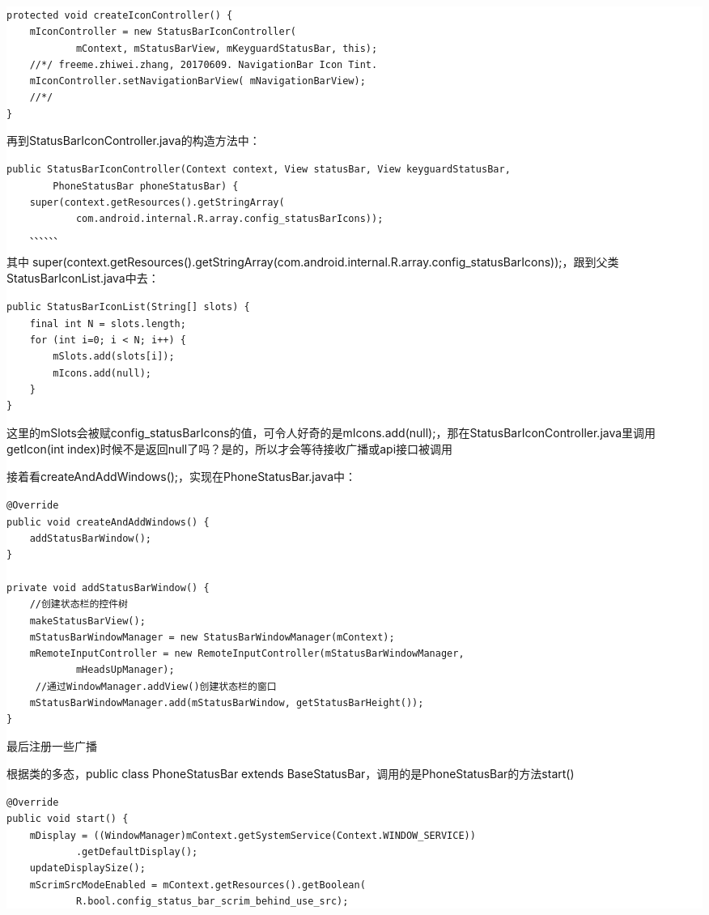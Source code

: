     protected void createIconController() {
        mIconController = new StatusBarIconController(
                mContext, mStatusBarView, mKeyguardStatusBar, this);
        //*/ freeme.zhiwei.zhang, 20170609. NavigationBar Icon Tint.
        mIconController.setNavigationBarView( mNavigationBarView);
        //*/
    }
再到StatusBarIconController.java的构造方法中：

    public StatusBarIconController(Context context, View statusBar, View keyguardStatusBar,
            PhoneStatusBar phoneStatusBar) {
        super(context.getResources().getStringArray(
                com.android.internal.R.array.config_statusBarIcons));
        、、、、、、
其中        super(context.getResources().getStringArray(com.android.internal.R.array.config_statusBarIcons));，跟到父类StatusBarIconList.java中去：

    public StatusBarIconList(String[] slots) {
        final int N = slots.length;
        for (int i=0; i < N; i++) {
            mSlots.add(slots[i]);
            mIcons.add(null);
        }
    }
这里的mSlots会被赋config_statusBarIcons的值，可令人好奇的是mIcons.add(null);，那在StatusBarIconController.java里调用getIcon(int index)时候不是返回null了吗？是的，所以才会等待接收广播或api接口被调用

接着看createAndAddWindows();，实现在PhoneStatusBar.java中：

    @Override
    public void createAndAddWindows() {
        addStatusBarWindow();
    }

    private void addStatusBarWindow() {
        //创建状态栏的控件树
        makeStatusBarView();
        mStatusBarWindowManager = new StatusBarWindowManager(mContext);
        mRemoteInputController = new RemoteInputController(mStatusBarWindowManager,
                mHeadsUpManager);
         //通过WindowManager.addView()创建状态栏的窗口
        mStatusBarWindowManager.add(mStatusBarWindow, getStatusBarHeight());
    }
最后注册一些广播

根据类的多态，public class PhoneStatusBar extends BaseStatusBar，调用的是PhoneStatusBar的方法start()

    @Override
    public void start() {
        mDisplay = ((WindowManager)mContext.getSystemService(Context.WINDOW_SERVICE))
                .getDefaultDisplay();
        updateDisplaySize();
        mScrimSrcModeEnabled = mContext.getResources().getBoolean(
                R.bool.config_status_bar_scrim_behind_use_src);
